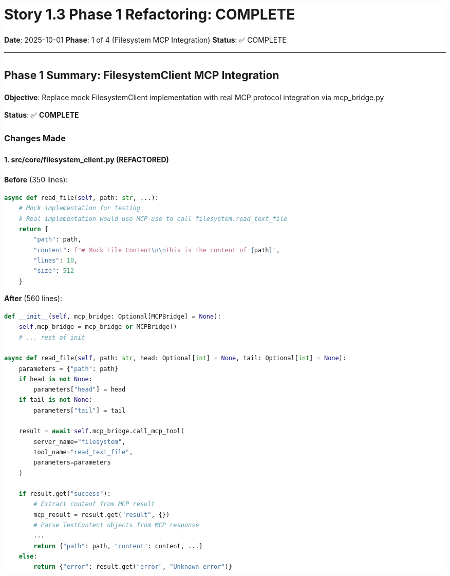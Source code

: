 # Story 1.3 Phase 1 Refactoring: COMPLETE

**Date**: 2025-10-01
**Phase**: 1 of 4 (Filesystem MCP Integration)
**Status**: ✅ COMPLETE

---

## Phase 1 Summary: FilesystemClient MCP Integration

**Objective**: Replace mock FilesystemClient implementation with real MCP protocol integration via mcp_bridge.py

**Status**: ✅ **COMPLETE**

### Changes Made

#### 1. src/core/filesystem_client.py (REFACTORED)

**Before** (350 lines):
```python
async def read_file(self, path: str, ...):
    # Mock implementation for testing
    # Real implementation would use MCP-use to call filesystem.read_text_file
    return {
        "path": path,
        "content": f"# Mock File Content\n\nThis is the content of {path}",
        "lines": 10,
        "size": 512
    }
```

**After** (560 lines):
```python
def __init__(self, mcp_bridge: Optional[MCPBridge] = None):
    self.mcp_bridge = mcp_bridge or MCPBridge()
    # ... rest of init

async def read_file(self, path: str, head: Optional[int] = None, tail: Optional[int] = None):
    parameters = {"path": path}
    if head is not None:
        parameters["head"] = head
    if tail is not None:
        parameters["tail"] = tail

    result = await self.mcp_bridge.call_mcp_tool(
        server_name="filesystem",
        tool_name="read_text_file",
        parameters=parameters
    )

    if result.get("success"):
        # Extract content from MCP result
        mcp_result = result.get("result", {})
        # Parse TextContent objects from MCP response
        ...
        return {"path": path, "content": content, ...}
    else:
        return {"error": result.get("error", "Unknown error")}
```

